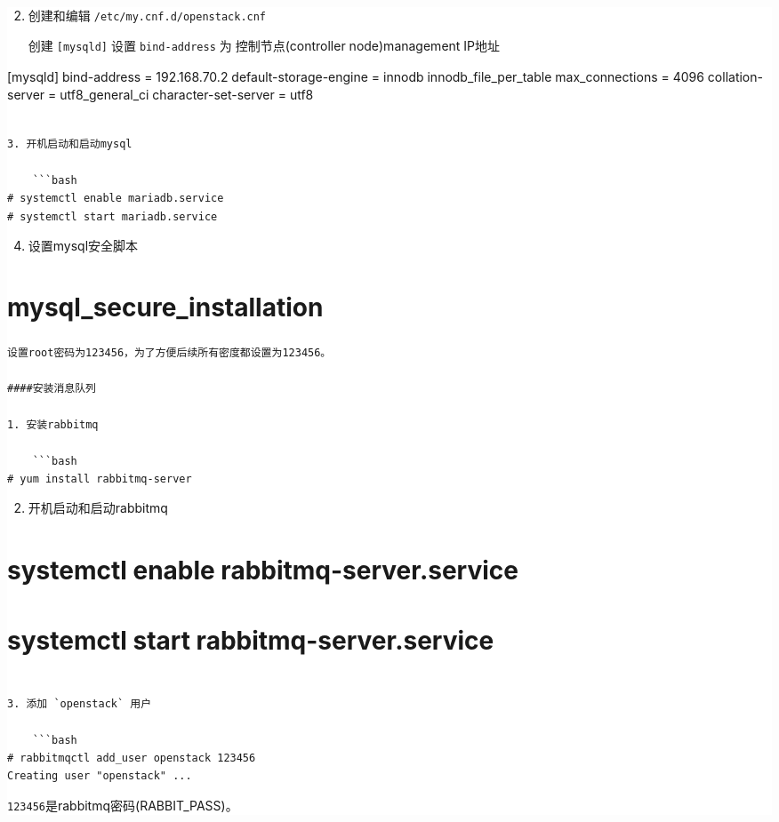 2. 创建和编辑 `/etc/my.cnf.d/openstack.cnf`

    创建 `[mysqld]` 设置 `bind-address` 为 控制节点(controller node)management IP地址

    ```bash
[mysqld]
bind-address = 192.168.70.2
default-storage-engine = innodb
innodb_file_per_table
max_connections = 4096
collation-server = utf8_general_ci
character-set-server = utf8
```

3. 开机启动和启动mysql

    ```bash
# systemctl enable mariadb.service
# systemctl start mariadb.service
```

4. 设置mysql安全脚本

    ```bash
# mysql_secure_installation
```
设置root密码为123456，为了方便后续所有密度都设置为123456。

####安装消息队列

1. 安装rabbitmq

    ```bash
# yum install rabbitmq-server
```

2. 开机启动和启动rabbitmq

    ```bash
# systemctl enable rabbitmq-server.service
# systemctl start rabbitmq-server.service
```

3. 添加 `openstack` 用户

    ```bash
# rabbitmqctl add_user openstack 123456
Creating user "openstack" ...
```
`123456`是rabbitmq密码(RABBIT_PASS)。
